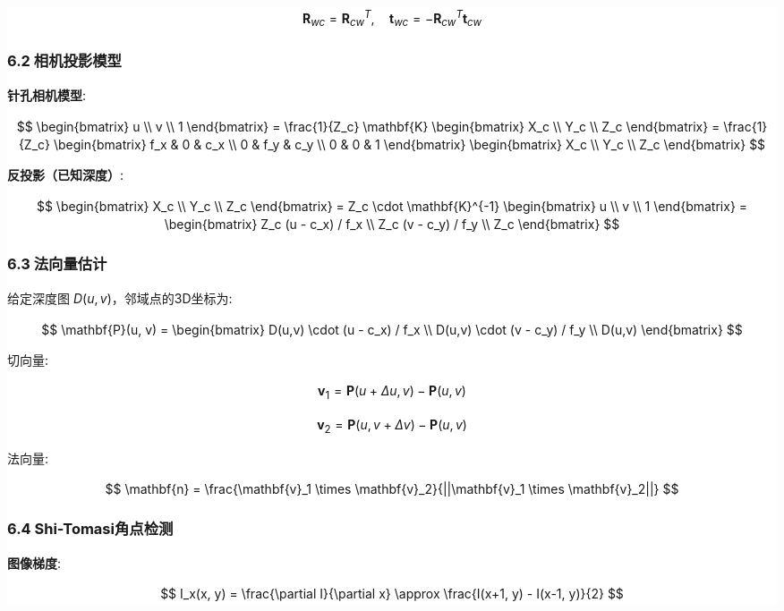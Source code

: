 $$
\mathbf{R}_{wc} = \mathbf{R}_{cw}^T, \quad \mathbf{t}_{wc} = -\mathbf{R}_{cw}^T \mathbf{t}_{cw}
$$

### 6.2 相机投影模型

**针孔相机模型**:

$$
\begin{bmatrix} u \\ v \\ 1 \end{bmatrix} 
= \frac{1}{Z_c} \mathbf{K} \begin{bmatrix} X_c \\ Y_c \\ Z_c \end{bmatrix}
= \frac{1}{Z_c} \begin{bmatrix} f_x & 0 & c_x \\ 0 & f_y & c_y \\ 0 & 0 & 1 \end{bmatrix}
\begin{bmatrix} X_c \\ Y_c \\ Z_c \end{bmatrix}
$$

**反投影（已知深度）**:

$$
\begin{bmatrix} X_c \\ Y_c \\ Z_c \end{bmatrix}
= Z_c \cdot \mathbf{K}^{-1} \begin{bmatrix} u \\ v \\ 1 \end{bmatrix}
= \begin{bmatrix} Z_c (u - c_x) / f_x \\ Z_c (v - c_y) / f_y \\ Z_c \end{bmatrix}
$$

### 6.3 法向量估计

给定深度图 $D(u, v)$，邻域点的3D坐标为:

$$
\mathbf{P}(u, v) = \begin{bmatrix} 
D(u,v) \cdot (u - c_x) / f_x \\
D(u,v) \cdot (v - c_y) / f_y \\
D(u,v)
\end{bmatrix}
$$

切向量:

$$
\mathbf{v}_1 = \mathbf{P}(u+\Delta u, v) - \mathbf{P}(u, v)
$$

$$
\mathbf{v}_2 = \mathbf{P}(u, v+\Delta v) - \mathbf{P}(u, v)
$$

法向量:

$$
\mathbf{n} = \frac{\mathbf{v}_1 \times \mathbf{v}_2}{||\mathbf{v}_1 \times \mathbf{v}_2||}
$$

### 6.4 Shi-Tomasi角点检测

**图像梯度**:

$$
I_x(x, y) = \frac{\partial I}{\partial x} \approx \frac{I(x+1, y) - I(x-1, y)}{2}
$$
